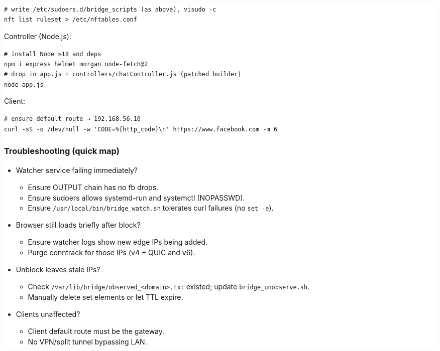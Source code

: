 ```
# write /etc/sudoers.d/bridge_scripts (as above), visudo -c
nft list ruleset > /etc/nftables.conf
```

Controller (Node.js):
```
# install Node ≥18 and deps
npm i express helmet morgan node-fetch@2
# drop in app.js + controllers/chatController.js (patched builder)
node app.js
```

Client:
```
# ensure default route → 192.168.56.10
curl -sS -o /dev/null -w 'CODE=%{http_code}\n' https://www.facebook.com -m 6
```

### Troubleshooting (quick map)

- Watcher service failing immediately?
  - Ensure OUTPUT chain has no fb drops.
  - Ensure sudoers allows systemd-run and systemctl (NOPASSWD).
  - Ensure `/usr/local/bin/bridge_watch.sh` tolerates curl failures (no `set -e`).

- Browser still loads briefly after block?
  - Ensure watcher logs show new edge IPs being added.
  - Purge conntrack for those IPs (v4 + QUIC and v6).

- Unblock leaves stale IPs?
  - Check `/var/lib/bridge/observed_<domain>.txt` existed; update `bridge_unobserve.sh`.
  - Manually delete set elements or let TTL expire.

- Clients unaffected?
  - Client default route must be the gateway.
  - No VPN/split tunnel bypassing LAN.
